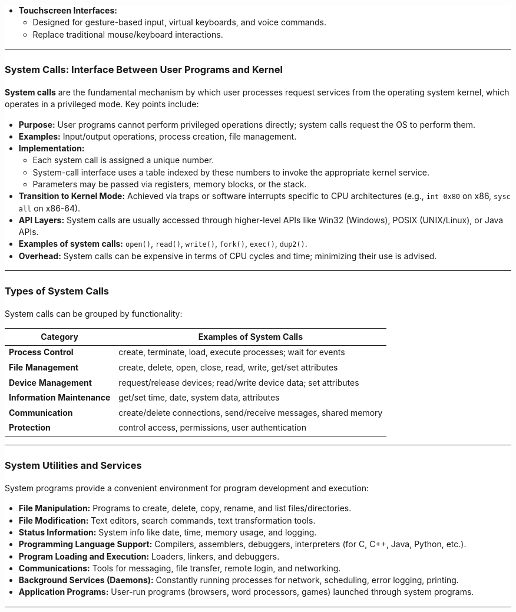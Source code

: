 - **Touchscreen Interfaces:**
  - Designed for gesture-based input, virtual keyboards, and voice commands.
  - Replace traditional mouse/keyboard interactions.

---

### System Calls: Interface Between User Programs and Kernel

**System calls** are the fundamental mechanism by which user processes request services from the operating system kernel, which operates in a privileged mode. Key points include:

- **Purpose:** User programs cannot perform privileged operations directly; system calls request the OS to perform them.
- **Examples:** Input/output operations, process creation, file management.
- **Implementation:**
  - Each system call is assigned a unique number.
  - System-call interface uses a table indexed by these numbers to invoke the appropriate kernel service.
  - Parameters may be passed via registers, memory blocks, or the stack.
- **Transition to Kernel Mode:** Achieved via traps or software interrupts specific to CPU architectures (e.g., `int 0x80` on x86, `syscall` on x86-64).
- **API Layers:** System calls are usually accessed through higher-level APIs like Win32 (Windows), POSIX (UNIX/Linux), or Java APIs.
- **Examples of system calls:** `open()`, `read()`, `write()`, `fork()`, `exec()`, `dup2()`.
- **Overhead:** System calls can be expensive in terms of CPU cycles and time; minimizing their use is advised.

---

### Types of System Calls

System calls can be grouped by functionality:

| Category            | Examples of System Calls                                         |
|---------------------|-----------------------------------------------------------------|
| **Process Control**  | create, terminate, load, execute processes; wait for events     |
| **File Management**  | create, delete, open, close, read, write, get/set attributes    |
| **Device Management**| request/release devices; read/write device data; set attributes |
| **Information Maintenance** | get/set time, date, system data, attributes                  |
| **Communication**    | create/delete connections, send/receive messages, shared memory |
| **Protection**       | control access, permissions, user authentication                |

---

### System Utilities and Services

System programs provide a convenient environment for program development and execution:

- **File Manipulation:** Programs to create, delete, copy, rename, and list files/directories.
- **File Modification:** Text editors, search commands, text transformation tools.
- **Status Information:** System info like date, time, memory usage, and logging.
- **Programming Language Support:** Compilers, assemblers, debuggers, interpreters (for C, C++, Java, Python, etc.).
- **Program Loading and Execution:** Loaders, linkers, and debuggers.
- **Communications:** Tools for messaging, file transfer, remote login, and networking.
- **Background Services (Daemons):** Constantly running processes for network, scheduling, error logging, printing.
- **Application Programs:** User-run programs (browsers, word processors, games) launched through system programs.

---